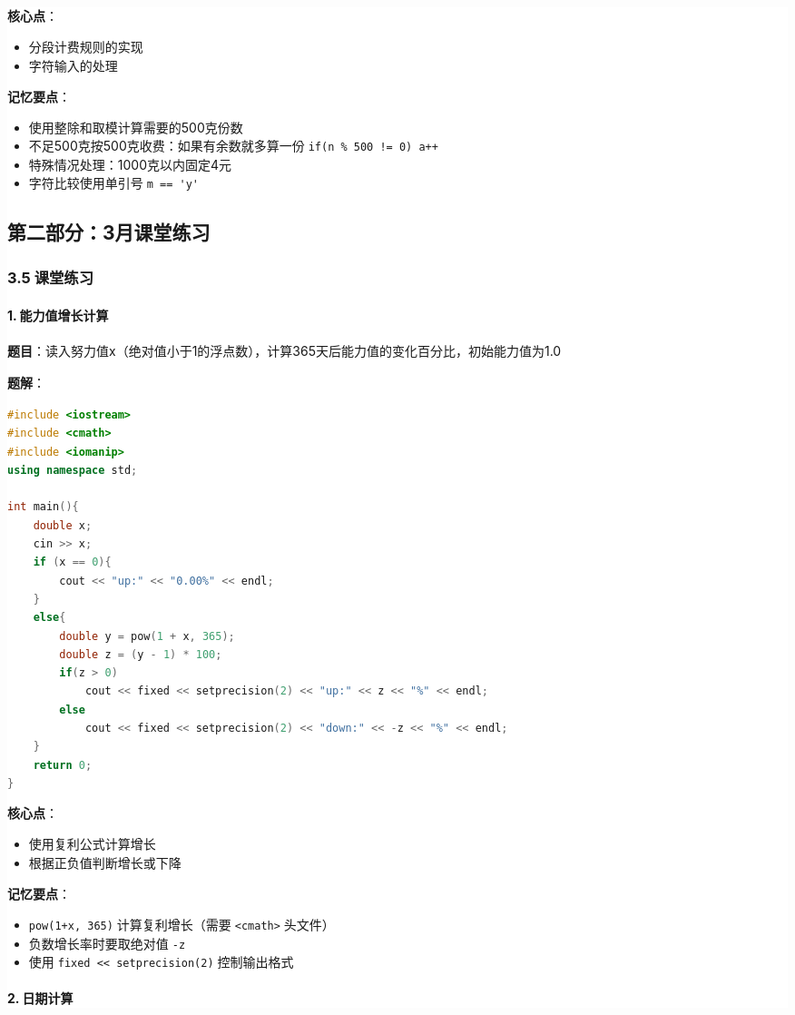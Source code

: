 **核心点**：
- 分段计费规则的实现
- 字符输入的处理

**记忆要点**：
- 使用整除和取模计算需要的500克份数
- 不足500克按500克收费：如果有余数就多算一份 `if(n % 500 != 0) a++`
- 特殊情况处理：1000克以内固定4元
- 字符比较使用单引号 `m == 'y'`

## 第二部分：3月课堂练习

### 3.5 课堂练习

#### 1. 能力值增长计算

**题目**：读入努力值x（绝对值小于1的浮点数），计算365天后能力值的变化百分比，初始能力值为1.0

**题解**：
```cpp
#include <iostream>
#include <cmath>
#include <iomanip>
using namespace std;

int main(){
    double x;
    cin >> x;
    if (x == 0){
        cout << "up:" << "0.00%" << endl;
    }
    else{
        double y = pow(1 + x, 365);
        double z = (y - 1) * 100;
        if(z > 0) 
            cout << fixed << setprecision(2) << "up:" << z << "%" << endl;
        else 
            cout << fixed << setprecision(2) << "down:" << -z << "%" << endl;
    }
    return 0;
}
```

**核心点**：
- 使用复利公式计算增长
- 根据正负值判断增长或下降

**记忆要点**：
- `pow(1+x, 365)` 计算复利增长（需要 `<cmath>` 头文件）
- 负数增长率时要取绝对值 `-z`
- 使用 `fixed << setprecision(2)` 控制输出格式

#### 2. 日期计算
